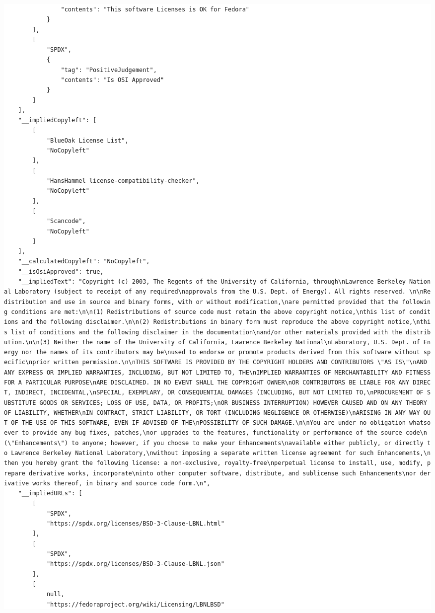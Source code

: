                     "contents": "This software Licenses is OK for Fedora"
                }
            ],
            [
                "SPDX",
                {
                    "tag": "PositiveJudgement",
                    "contents": "Is OSI Approved"
                }
            ]
        ],
        "__impliedCopyleft": [
            [
                "BlueOak License List",
                "NoCopyleft"
            ],
            [
                "HansHammel license-compatibility-checker",
                "NoCopyleft"
            ],
            [
                "Scancode",
                "NoCopyleft"
            ]
        ],
        "__calculatedCopyleft": "NoCopyleft",
        "__isOsiApproved": true,
        "__impliedText": "Copyright (c) 2003, The Regents of the University of California, through\nLawrence Berkeley National Laboratory (subject to receipt of any required\napprovals from the U.S. Dept. of Energy). All rights reserved. \n\nRedistribution and use in source and binary forms, with or without modification,\nare permitted provided that the following conditions are met:\n\n(1) Redistributions of source code must retain the above copyright notice,\nthis list of conditions and the following disclaimer.\n\n(2) Redistributions in binary form must reproduce the above copyright notice,\nthis list of conditions and the following disclaimer in the documentation\nand/or other materials provided with the distribution.\n\n(3) Neither the name of the University of California, Lawrence Berkeley National\nLaboratory, U.S. Dept. of Energy nor the names of its contributors may be\nused to endorse or promote products derived from this software without specific\nprior written permission.\n\nTHIS SOFTWARE IS PROVIDED BY THE COPYRIGHT HOLDERS AND CONTRIBUTORS \"AS IS\"\nAND ANY EXPRESS OR IMPLIED WARRANTIES, INCLUDING, BUT NOT LIMITED TO, THE\nIMPLIED WARRANTIES OF MERCHANTABILITY AND FITNESS FOR A PARTICULAR PURPOSE\nARE DISCLAIMED. IN NO EVENT SHALL THE COPYRIGHT OWNER\nOR CONTRIBUTORS BE LIABLE FOR ANY DIRECT, INDIRECT, INCIDENTAL,\nSPECIAL, EXEMPLARY, OR CONSEQUENTIAL DAMAGES (INCLUDING, BUT NOT LIMITED TO,\nPROCUREMENT OF SUBSTITUTE GOODS OR SERVICES; LOSS OF USE, DATA, OR PROFITS;\nOR BUSINESS INTERRUPTION) HOWEVER CAUSED AND ON ANY THEORY OF LIABILITY, WHETHER\nIN CONTRACT, STRICT LIABILITY, OR TORT (INCLUDING NEGLIGENCE OR OTHERWISE)\nARISING IN ANY WAY OUT OF THE USE OF THIS SOFTWARE, EVEN IF ADVISED OF THE\nPOSSIBILITY OF SUCH DAMAGE.\n\nYou are under no obligation whatsoever to provide any bug fixes, patches,\nor upgrades to the features, functionality or performance of the source code\n(\"Enhancements\") to anyone; however, if you choose to make your Enhancements\navailable either publicly, or directly to Lawrence Berkeley National Laboratory,\nwithout imposing a separate written license agreement for such Enhancements,\nthen you hereby grant the following license: a non-exclusive, royalty-free\nperpetual license to install, use, modify, prepare derivative works, incorporate\ninto other computer software, distribute, and sublicense such Enhancements\nor derivative works thereof, in binary and source code form.\n",
        "__impliedURLs": [
            [
                "SPDX",
                "https://spdx.org/licenses/BSD-3-Clause-LBNL.html"
            ],
            [
                "SPDX",
                "https://spdx.org/licenses/BSD-3-Clause-LBNL.json"
            ],
            [
                null,
                "https://fedoraproject.org/wiki/Licensing/LBNLBSD"